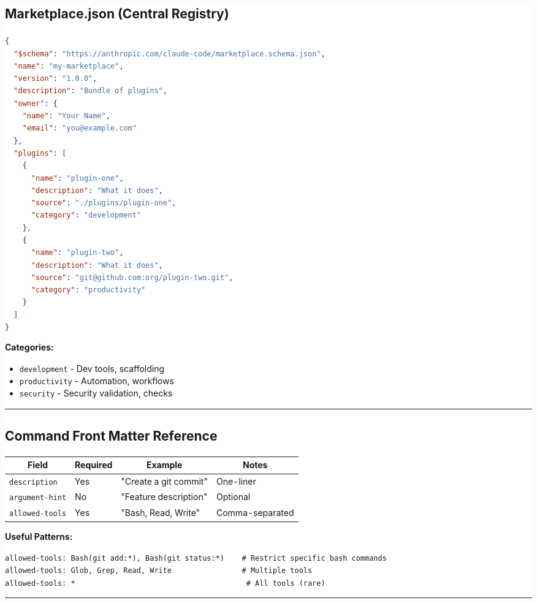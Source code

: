 
## Marketplace.json (Central Registry)

```json
{
  "$schema": "https://anthropic.com/claude-code/marketplace.schema.json",
  "name": "my-marketplace",
  "version": "1.0.0",
  "description": "Bundle of plugins",
  "owner": {
    "name": "Your Name",
    "email": "you@example.com"
  },
  "plugins": [
    {
      "name": "plugin-one",
      "description": "What it does",
      "source": "./plugins/plugin-one",
      "category": "development"
    },
    {
      "name": "plugin-two",
      "description": "What it does",
      "source": "git@github.com:org/plugin-two.git",
      "category": "productivity"
    }
  ]
}
```

**Categories:**
- `development` - Dev tools, scaffolding
- `productivity` - Automation, workflows
- `security` - Security validation, checks

---

## Command Front Matter Reference

| Field | Required | Example | Notes |
|-------|----------|---------|-------|
| `description` | Yes | "Create a git commit" | One-liner |
| `argument-hint` | No | "Feature description" | Optional |
| `allowed-tools` | Yes | "Bash, Read, Write" | Comma-separated |

**Useful Patterns:**
```
allowed-tools: Bash(git add:*), Bash(git status:*)    # Restrict specific bash commands
allowed-tools: Glob, Grep, Read, Write                # Multiple tools
allowed-tools: *                                       # All tools (rare)
```

---